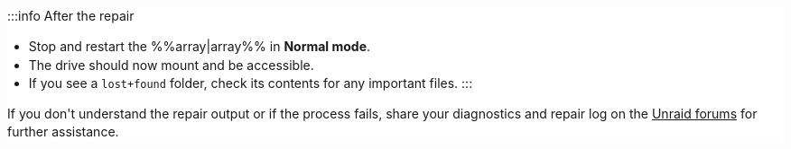   </TabItem>
</Tabs>

:::info After the repair  

- Stop and restart the %%array|array%% in **Normal mode**.  
- The drive should now mount and be accessible.  
- If you see a `lost+found` folder, check its contents for any important files.
:::

If you don't understand the repair output or if the process fails, share your diagnostics and repair log on the [Unraid forums](https://forums.unraid.net/) for further assistance.
